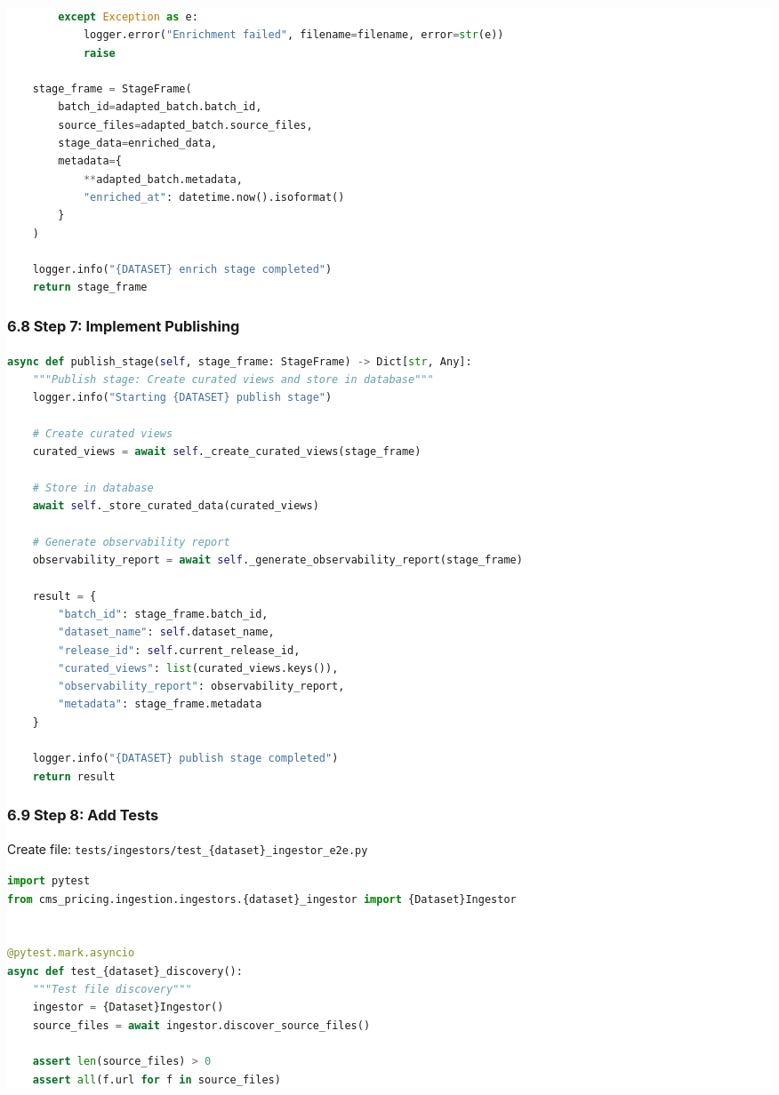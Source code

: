 ```python
        except Exception as e:
            logger.error("Enrichment failed", filename=filename, error=str(e))
            raise
    
    stage_frame = StageFrame(
        batch_id=adapted_batch.batch_id,
        source_files=adapted_batch.source_files,
        stage_data=enriched_data,
        metadata={
            **adapted_batch.metadata,
            "enriched_at": datetime.now().isoformat()
        }
    )
    
    logger.info("{DATASET} enrich stage completed")
    return stage_frame
```

### 6.8 Step 7: Implement Publishing

```python
async def publish_stage(self, stage_frame: StageFrame) -> Dict[str, Any]:
    """Publish stage: Create curated views and store in database"""
    logger.info("Starting {DATASET} publish stage")
    
    # Create curated views
    curated_views = await self._create_curated_views(stage_frame)
    
    # Store in database
    await self._store_curated_data(curated_views)
    
    # Generate observability report
    observability_report = await self._generate_observability_report(stage_frame)
    
    result = {
        "batch_id": stage_frame.batch_id,
        "dataset_name": self.dataset_name,
        "release_id": self.current_release_id,
        "curated_views": list(curated_views.keys()),
        "observability_report": observability_report,
        "metadata": stage_frame.metadata
    }
    
    logger.info("{DATASET} publish stage completed")
    return result
```

### 6.9 Step 8: Add Tests

Create file: `tests/ingestors/test_{dataset}_ingestor_e2e.py`

```python
import pytest
from cms_pricing.ingestion.ingestors.{dataset}_ingestor import {Dataset}Ingestor


@pytest.mark.asyncio
async def test_{dataset}_discovery():
    """Test file discovery"""
    ingestor = {Dataset}Ingestor()
    source_files = await ingestor.discover_source_files()
    
    assert len(source_files) > 0
    assert all(f.url for f in source_files)
```